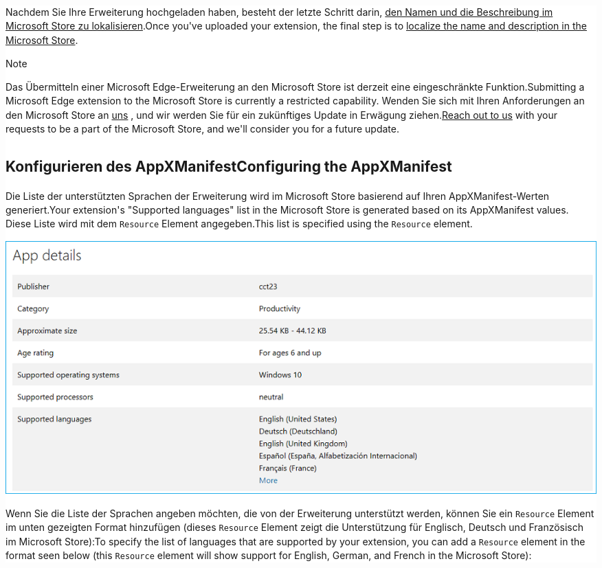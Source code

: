 
<span data-ttu-id="61bb6-119">Nachdem Sie Ihre Erweiterung hochgeladen haben, besteht der letzte Schritt darin, [den Namen und die Beschreibung im Microsoft Store zu lokalisieren](#localizing-name-and-description-in-the-microsoft-store).</span><span class="sxs-lookup"><span data-stu-id="61bb6-119">Once you've uploaded your extension, the final step is to [localize the name and description in the Microsoft Store](#localizing-name-and-description-in-the-microsoft-store).</span></span>

> [!NOTE]
> <span data-ttu-id="61bb6-120">Das Übermitteln einer Microsoft Edge-Erweiterung an den Microsoft Store ist derzeit eine eingeschränkte Funktion.</span><span class="sxs-lookup"><span data-stu-id="61bb6-120">Submitting a Microsoft Edge extension to the Microsoft Store is currently a restricted capability.</span></span> <span data-ttu-id="61bb6-121">Wenden Sie sich mit Ihren Anforderungen an den Microsoft Store an [uns](https://aka.ms/extension-request) , und wir werden Sie für ein zukünftiges Update in Erwägung ziehen.</span><span class="sxs-lookup"><span data-stu-id="61bb6-121">[Reach out to us](https://aka.ms/extension-request) with your requests to be a part of the Microsoft Store, and we'll consider you for a future update.</span></span>



## <span data-ttu-id="61bb6-122">Konfigurieren des AppXManifest</span><span class="sxs-lookup"><span data-stu-id="61bb6-122">Configuring the AppXManifest</span></span>

<span data-ttu-id="61bb6-123">Die Liste der unterstützten Sprachen der Erweiterung wird im Microsoft Store basierend auf Ihren AppXManifest-Werten generiert.</span><span class="sxs-lookup"><span data-stu-id="61bb6-123">Your extension's "Supported languages" list in the Microsoft Store is generated based on its AppXManifest values.</span></span> <span data-ttu-id="61bb6-124">Diese Liste wird mit dem `Resource` Element angegeben.</span><span class="sxs-lookup"><span data-stu-id="61bb6-124">This list is specified using the `Resource` element.</span></span>


![Bild ' Einstellungen '](./../../media/language-app-details.png)

<span data-ttu-id="61bb6-126">Wenn Sie die Liste der Sprachen angeben möchten, die von der Erweiterung unterstützt werden, können Sie ein `Resource` Element im unten gezeigten Format hinzufügen (dieses `Resource` Element zeigt die Unterstützung für Englisch, Deutsch und Französisch im Microsoft Store):</span><span class="sxs-lookup"><span data-stu-id="61bb6-126">To specify the list of languages that are supported by your extension, you can add a `Resource` element in the format seen below (this `Resource` element will show support for English, German, and French in the Microsoft Store):</span></span>
